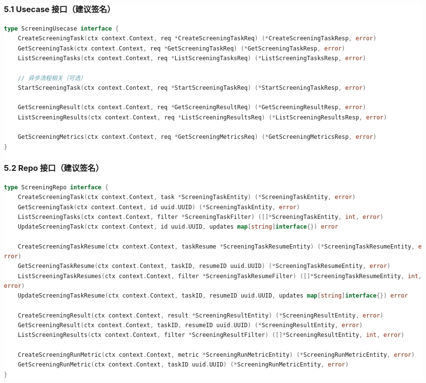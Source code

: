 ### 5.1 Usecase 接口（建议签名）

```go
type ScreeningUsecase interface {
    CreateScreeningTask(ctx context.Context, req *CreateScreeningTaskReq) (*CreateScreeningTaskResp, error)
    GetScreeningTask(ctx context.Context, req *GetScreeningTaskReq) (*GetScreeningTaskResp, error)
    ListScreeningTasks(ctx context.Context, req *ListScreeningTasksReq) (*ListScreeningTasksResp, error)

    // 异步流程相关（可选）
    StartScreeningTask(ctx context.Context, req *StartScreeningTaskReq) (*StartScreeningTaskResp, error)

    GetScreeningResult(ctx context.Context, req *GetScreeningResultReq) (*GetScreeningResultResp, error)
    ListScreeningResults(ctx context.Context, req *ListScreeningResultsReq) (*ListScreeningResultsResp, error)

    GetScreeningMetrics(ctx context.Context, req *GetScreeningMetricsReq) (*GetScreeningMetricsResp, error)
}
```

### 5.2 Repo 接口（建议签名）

```go
type ScreeningRepo interface {
    CreateScreeningTask(ctx context.Context, task *ScreeningTaskEntity) (*ScreeningTaskEntity, error)
    GetScreeningTask(ctx context.Context, id uuid.UUID) (*ScreeningTaskEntity, error)
    ListScreeningTasks(ctx context.Context, filter *ScreeningTaskFilter) ([]*ScreeningTaskEntity, int, error)
    UpdateScreeningTask(ctx context.Context, id uuid.UUID, updates map[string]interface{}) error

    CreateScreeningTaskResume(ctx context.Context, taskResume *ScreeningTaskResumeEntity) (*ScreeningTaskResumeEntity, error)
    GetScreeningTaskResume(ctx context.Context, taskID, resumeID uuid.UUID) (*ScreeningTaskResumeEntity, error)
    ListScreeningTaskResumes(ctx context.Context, filter *ScreeningTaskResumeFilter) ([]*ScreeningTaskResumeEntity, int, error)
    UpdateScreeningTaskResume(ctx context.Context, taskID, resumeID uuid.UUID, updates map[string]interface{}) error

    CreateScreeningResult(ctx context.Context, result *ScreeningResultEntity) (*ScreeningResultEntity, error)
    GetScreeningResult(ctx context.Context, taskID, resumeID uuid.UUID) (*ScreeningResultEntity, error)
    ListScreeningResults(ctx context.Context, filter *ScreeningResultFilter) ([]*ScreeningResultEntity, int, error)

    CreateScreeningRunMetric(ctx context.Context, metric *ScreeningRunMetricEntity) (*ScreeningRunMetricEntity, error)
    GetScreeningRunMetric(ctx context.Context, taskID uuid.UUID) (*ScreeningRunMetricEntity, error)
}
```
